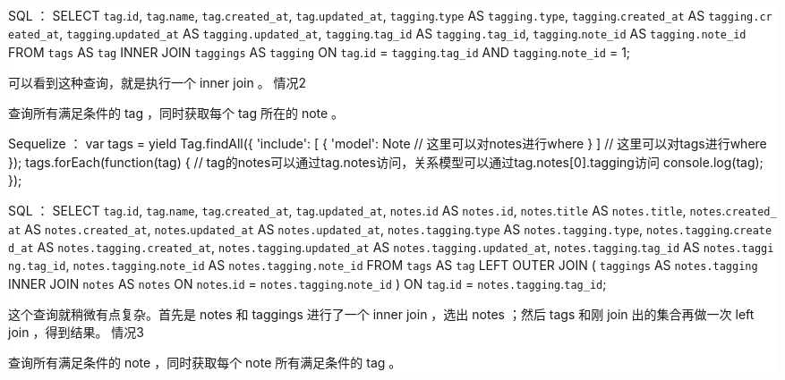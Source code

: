  

SQL ：
SELECT `tag`.`id`, `tag`.`name`, `tag`.`created_at`, `tag`.`updated_at`, 
`tagging`.`type` AS `tagging.type`, `tagging`.`created_at` AS `tagging.created_at`, `tagging`.`updated_at` AS `tagging.updated_at`, `tagging`.`tag_id` AS `tagging.tag_id`, `tagging`.`note_id` AS `tagging.note_id` 
FROM `tags` AS `tag` 
INNER JOIN `taggings` AS `tagging` 
ON 
`tag`.`id` = `tagging`.`tag_id` AND `tagging`.`note_id` = 1;

 

可以看到这种查询，就是执行一个 inner join 。 情况2

查询所有满足条件的 tag ，同时获取每个 tag 所在的 note 。

Sequelize ：
var tags = yield Tag.findAll({
    'include': [
        {
            'model': Note
            // 这里可以对notes进行where
        }
    ]
    // 这里可以对tags进行where
});
tags.forEach(function(tag) {
    // tag的notes可以通过tag.notes访问，关系模型可以通过tag.notes[0].tagging访问
    console.log(tag); 
});

 

SQL ：
SELECT `tag`.`id`, `tag`.`name`, `tag`.`created_at`, `tag`.`updated_at`, 
`notes`.`id` AS `notes.id`, `notes`.`title` AS `notes.title`, `notes`.`created_at` AS `notes.created_at`, `notes`.`updated_at` AS `notes.updated_at`, 
`notes.tagging`.`type` AS `notes.tagging.type`, `notes.tagging`.`created_at` AS `notes.tagging.created_at`, `notes.tagging`.`updated_at` AS `notes.tagging.updated_at`, `notes.tagging`.`tag_id` AS `notes.tagging.tag_id`, `notes.tagging`.`note_id` AS `notes.tagging.note_id` 
FROM `tags` AS `tag` 
LEFT OUTER JOIN 
(
    `taggings` AS `notes.tagging` INNER JOIN `notes` AS `notes` 
    ON 
    `notes`.`id` = `notes.tagging`.`note_id`
) 
ON `tag`.`id` = `notes.tagging`.`tag_id`;

 

这个查询就稍微有点复杂。首先是 notes 和 taggings 进行了一个 inner join ，选出 notes ；然后 tags 和刚 join 出的集合再做一次 left join ，得到结果。 情况3

查询所有满足条件的 note ，同时获取每个 note 所有满足条件的 tag 。
